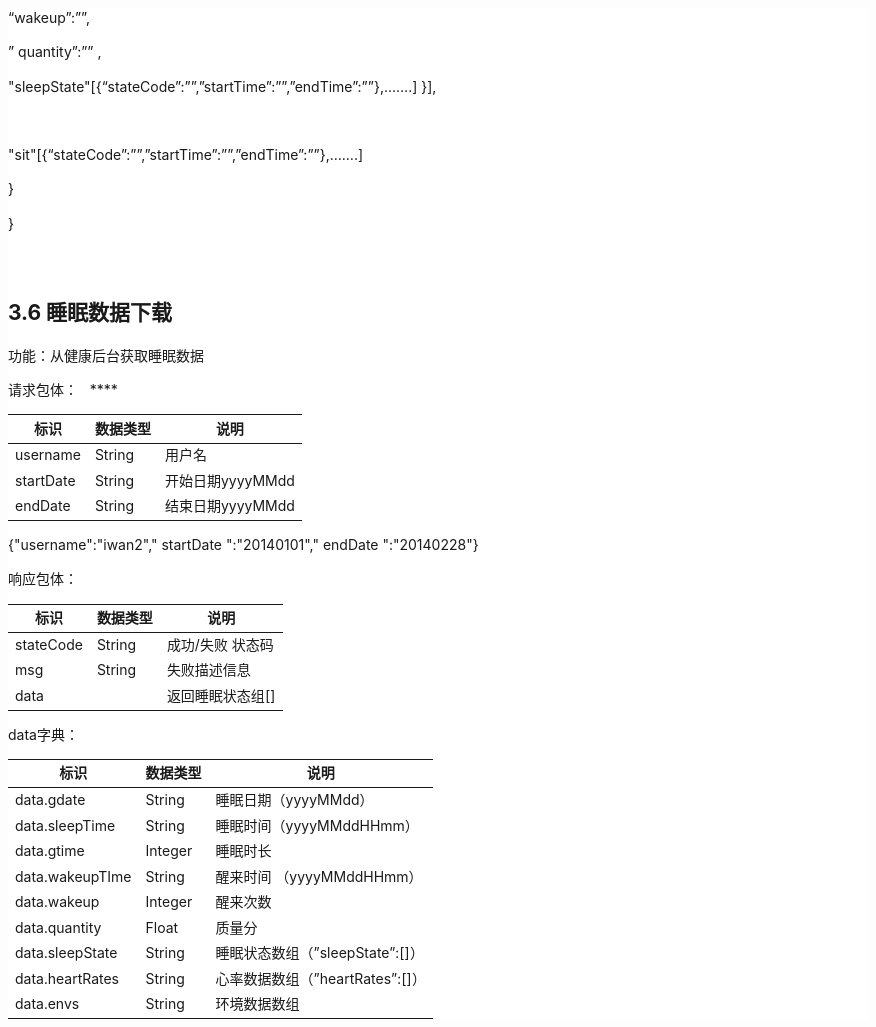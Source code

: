 “wakeup”:””,

” quantity”:”” ,

"sleepState"[{“stateCode”:””,”startTime”:””,”endTime”:””},…….] }],

 

"sit"[{“stateCode”:””,”startTime”:””,”endTime”:””},…….]

}

}

 

## 3.6 睡眠数据下载

功能：从健康后台获取睡眠数据

请求包体：   ****

| **标识**    | **数据类型** | **说明**       |
| --------- | -------- | ------------ |
| username  | String   | 用户名          |
| startDate | String   | 开始日期yyyyMMdd |
| endDate   | String   | 结束日期yyyyMMdd |

{"username":"iwan2"," startDate ":"20140101"," endDate ":"20140228"}

响应包体： 

| **标识**    | **数据类型** | **说明**    |
| --------- | -------- | --------- |
| stateCode | String   | 成功/失败 状态码 |
| msg       | String   | 失败描述信息    |
| data      |          | 返回睡眠状态组[] |

data字典：

| **标识**          | **数据类型** | **说明**                  |
| --------------- | -------- | ----------------------- |
| data.gdate      | String   | 睡眠日期（yyyyMMdd）          |
| data.sleepTime  | String   | 睡眠时间（yyyyMMddHHmm）      |
| data.gtime      | Integer  | 睡眠时长                    |
| data.wakeupTIme | String   | 醒来时间 （yyyyMMddHHmm）     |
| data.wakeup     | Integer  | 醒来次数                    |
| data.quantity   | Float    | 质量分                     |
| data.sleepState | String   | 睡眠状态数组（”sleepState”:[]） |
| data.heartRates | String   | 心率数据数组（”heartRates”:[]） |
| data.envs       | String   | 环境数据数组                  |
